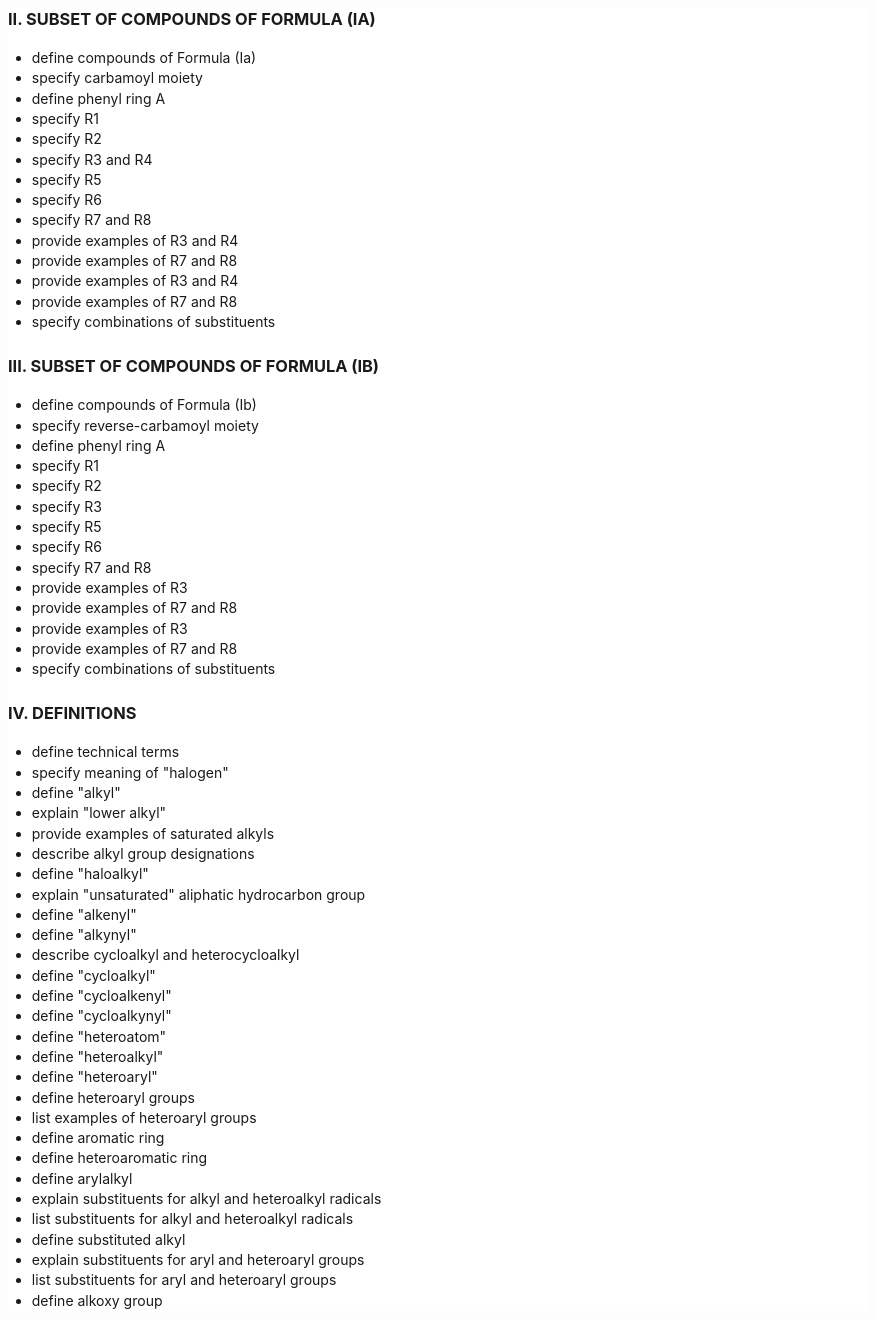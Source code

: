 ### II. SUBSET OF COMPOUNDS OF FORMULA (IA)

- define compounds of Formula (Ia)
- specify carbamoyl moiety
- define phenyl ring A
- specify R1
- specify R2
- specify R3 and R4
- specify R5
- specify R6
- specify R7 and R8
- provide examples of R3 and R4
- provide examples of R7 and R8
- provide examples of R3 and R4
- provide examples of R7 and R8
- specify combinations of substituents

### III. SUBSET OF COMPOUNDS OF FORMULA (IB)

- define compounds of Formula (Ib)
- specify reverse-carbamoyl moiety
- define phenyl ring A
- specify R1
- specify R2
- specify R3
- specify R5
- specify R6
- specify R7 and R8
- provide examples of R3
- provide examples of R7 and R8
- provide examples of R3
- provide examples of R7 and R8
- specify combinations of substituents

### IV. DEFINITIONS

- define technical terms
- specify meaning of "halogen"
- define "alkyl"
- explain "lower alkyl"
- provide examples of saturated alkyls
- describe alkyl group designations
- define "haloalkyl"
- explain "unsaturated" aliphatic hydrocarbon group
- define "alkenyl"
- define "alkynyl"
- describe cycloalkyl and heterocycloalkyl
- define "cycloalkyl"
- define "cycloalkenyl"
- define "cycloalkynyl"
- define "heteroatom"
- define "heteroalkyl"
- define "heteroaryl"
- define heteroaryl groups
- list examples of heteroaryl groups
- define aromatic ring
- define heteroaromatic ring
- define arylalkyl
- explain substituents for alkyl and heteroalkyl radicals
- list substituents for alkyl and heteroalkyl radicals
- define substituted alkyl
- explain substituents for aryl and heteroaryl groups
- list substituents for aryl and heteroaryl groups
- define alkoxy group